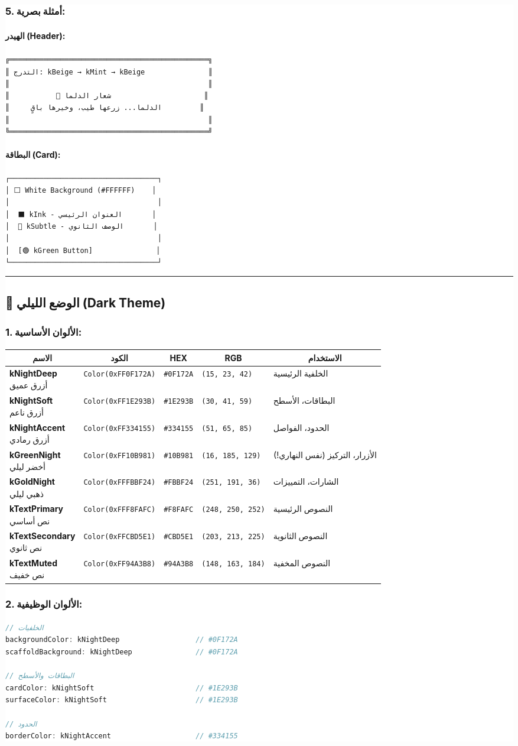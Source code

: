 ### **5. أمثلة بصرية:**

#### **الهيدر (Header):**
```
╔═══════════════════════════════════════════════╗
║ التدرج: kBeige → kMint → kBeige               ║
║                                               ║
║           🌿 شعار الدلما                      ║
║     الدلما... زرعها طيب، وخيرها باقٍ         ║
║                                               ║
╚═══════════════════════════════════════════════╝
```

#### **البطاقة (Card):**
```
┌───────────────────────────────────┐
│ ⬜ White Background (#FFFFFF)    │
│                                   │
│  ⬛ kInk - العنوان الرئيسي       │
│  🔘 kSubtle - الوصف الثانوي       │
│                                   │
│  [🟢 kGreen Button]               │
└───────────────────────────────────┘
```

---

## 🌙 **الوضع الليلي (Dark Theme)**

### **1. الألوان الأساسية:**

| الاسم | الكود | HEX | RGB | الاستخدام |
|------|------|-----|-----|-----------|
| **kNightDeep** <br/> أزرق عميق | `Color(0xFF0F172A)` | `#0F172A` | `(15, 23, 42)` | الخلفية الرئيسية |
| **kNightSoft** <br/> أزرق ناعم | `Color(0xFF1E293B)` | `#1E293B` | `(30, 41, 59)` | البطاقات، الأسطح |
| **kNightAccent** <br/> أزرق رمادي | `Color(0xFF334155)` | `#334155` | `(51, 65, 85)` | الحدود، الفواصل |
| **kGreenNight** <br/> أخضر ليلي | `Color(0xFF10B981)` | `#10B981` | `(16, 185, 129)` | الأزرار، التركيز (نفس النهاري!) |
| **kGoldNight** <br/> ذهبي ليلي | `Color(0xFFFBBF24)` | `#FBBF24` | `(251, 191, 36)` | الشارات، التمييزات |
| **kTextPrimary** <br/> نص أساسي | `Color(0xFFF8FAFC)` | `#F8FAFC` | `(248, 250, 252)` | النصوص الرئيسية |
| **kTextSecondary** <br/> نص ثانوي | `Color(0xFFCBD5E1)` | `#CBD5E1` | `(203, 213, 225)` | النصوص الثانوية |
| **kTextMuted** <br/> نص خفيف | `Color(0xFF94A3B8)` | `#94A3B8` | `(148, 163, 184)` | النصوص المخفية |

### **2. الألوان الوظيفية:**

```dart
// الخلفيات
backgroundColor: kNightDeep                  // #0F172A
scaffoldBackground: kNightDeep               // #0F172A

// البطاقات والأسطح
cardColor: kNightSoft                        // #1E293B
surfaceColor: kNightSoft                     // #1E293B

// الحدود
borderColor: kNightAccent                    // #334155
```
